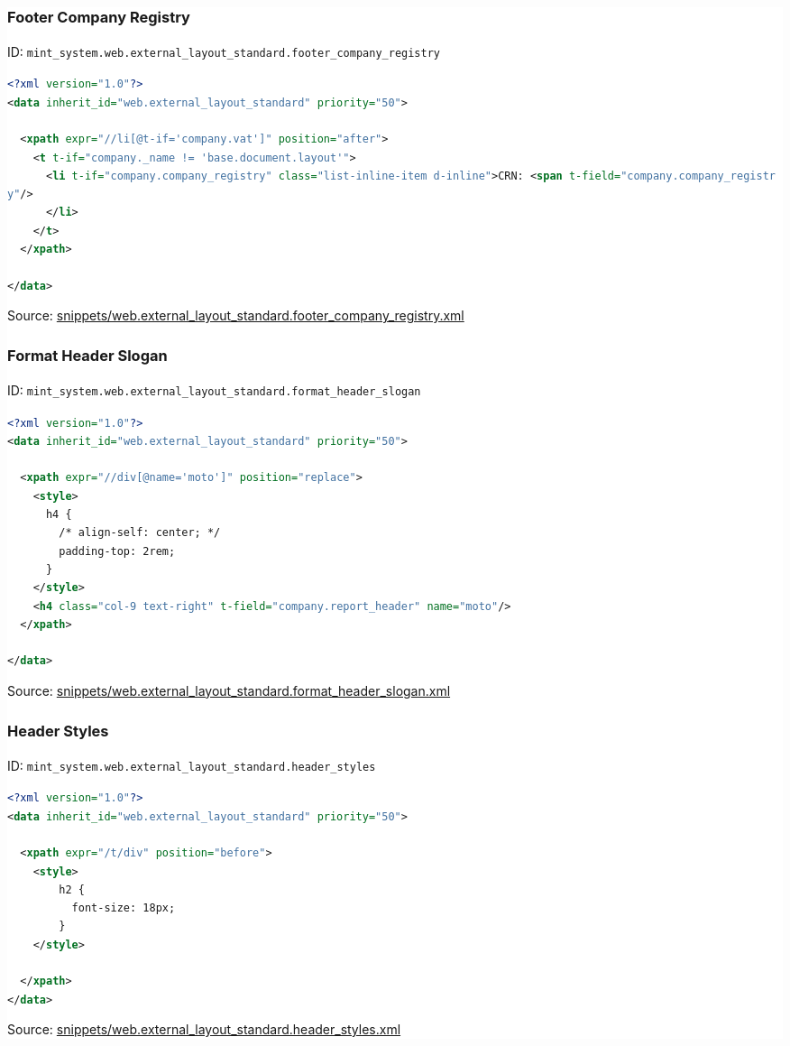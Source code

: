 ### Footer Company Registry  
ID: `mint_system.web.external_layout_standard.footer_company_registry`  
```xml
<?xml version="1.0"?>
<data inherit_id="web.external_layout_standard" priority="50">

  <xpath expr="//li[@t-if='company.vat']" position="after">
    <t t-if="company._name != 'base.document.layout'">
      <li t-if="company.company_registry" class="list-inline-item d-inline">CRN: <span t-field="company.company_registry"/>
      </li>
    </t>
  </xpath>

</data>

```
Source: [snippets/web.external_layout_standard.footer_company_registry.xml](https://github.com/Mint-System/Odoo-Development/tree/14.0/snippets/web.external_layout_standard.footer_company_registry.xml)

### Format Header Slogan  
ID: `mint_system.web.external_layout_standard.format_header_slogan`  
```xml
<?xml version="1.0"?>
<data inherit_id="web.external_layout_standard" priority="50">

  <xpath expr="//div[@name='moto']" position="replace">
    <style>
      h4 {
        /* align-self: center; */
        padding-top: 2rem;
      }
    </style>
    <h4 class="col-9 text-right" t-field="company.report_header" name="moto"/>
  </xpath>

</data>
```
Source: [snippets/web.external_layout_standard.format_header_slogan.xml](https://github.com/Mint-System/Odoo-Development/tree/14.0/snippets/web.external_layout_standard.format_header_slogan.xml)

### Header Styles  
ID: `mint_system.web.external_layout_standard.header_styles`  
```xml
<?xml version="1.0"?>
<data inherit_id="web.external_layout_standard" priority="50">

  <xpath expr="/t/div" position="before">
    <style>
	    h2 {
	      font-size: 18px;
	    }	                          
    </style>

  </xpath>
</data>
```
Source: [snippets/web.external_layout_standard.header_styles.xml](https://github.com/Mint-System/Odoo-Development/tree/14.0/snippets/web.external_layout_standard.header_styles.xml)

